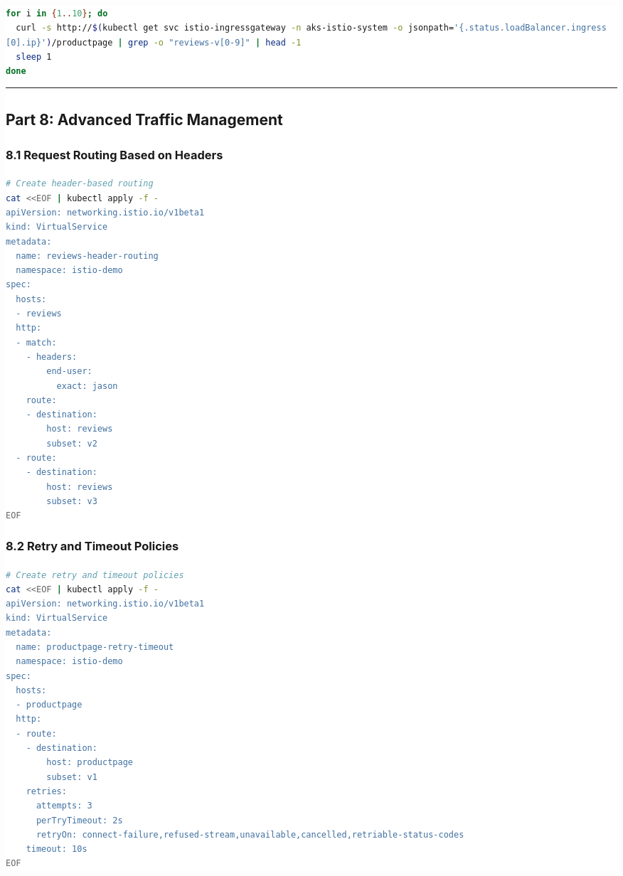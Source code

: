 ```bash
for i in {1..10}; do
  curl -s http://$(kubectl get svc istio-ingressgateway -n aks-istio-system -o jsonpath='{.status.loadBalancer.ingress[0].ip}')/productpage | grep -o "reviews-v[0-9]" | head -1
  sleep 1
done
```

---

## Part 8: Advanced Traffic Management

### 8.1 Request Routing Based on Headers

```bash
# Create header-based routing
cat <<EOF | kubectl apply -f -
apiVersion: networking.istio.io/v1beta1
kind: VirtualService
metadata:
  name: reviews-header-routing
  namespace: istio-demo
spec:
  hosts:
  - reviews
  http:
  - match:
    - headers:
        end-user:
          exact: jason
    route:
    - destination:
        host: reviews
        subset: v2
  - route:
    - destination:
        host: reviews
        subset: v3
EOF
```

### 8.2 Retry and Timeout Policies

```bash
# Create retry and timeout policies
cat <<EOF | kubectl apply -f -
apiVersion: networking.istio.io/v1beta1
kind: VirtualService
metadata:
  name: productpage-retry-timeout
  namespace: istio-demo
spec:
  hosts:
  - productpage
  http:
  - route:
    - destination:
        host: productpage
        subset: v1
    retries:
      attempts: 3
      perTryTimeout: 2s
      retryOn: connect-failure,refused-stream,unavailable,cancelled,retriable-status-codes
    timeout: 10s
EOF
```
